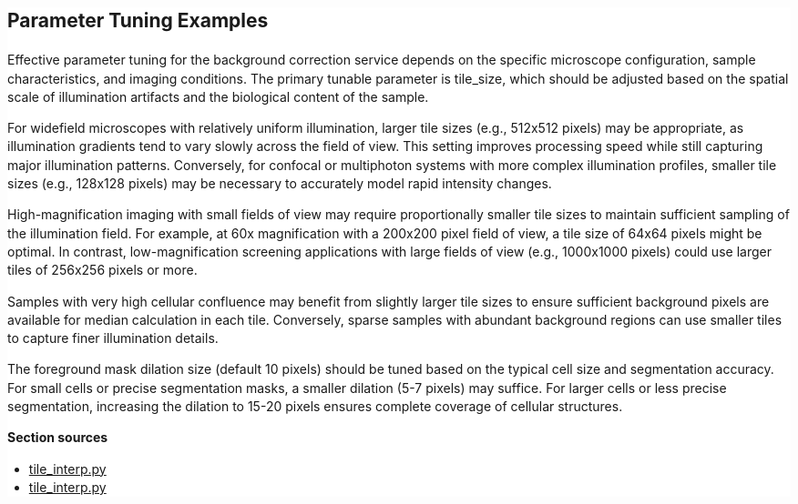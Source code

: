 ## Parameter Tuning Examples
Effective parameter tuning for the background correction service depends on the specific microscope configuration, sample characteristics, and imaging conditions. The primary tunable parameter is tile_size, which should be adjusted based on the spatial scale of illumination artifacts and the biological content of the sample.

For widefield microscopes with relatively uniform illumination, larger tile sizes (e.g., 512x512 pixels) may be appropriate, as illumination gradients tend to vary slowly across the field of view. This setting improves processing speed while still capturing major illumination patterns. Conversely, for confocal or multiphoton systems with more complex illumination profiles, smaller tile sizes (e.g., 128x128 pixels) may be necessary to accurately model rapid intensity changes.

High-magnification imaging with small fields of view may require proportionally smaller tile sizes to maintain sufficient sampling of the illumination field. For example, at 60x magnification with a 200x200 pixel field of view, a tile size of 64x64 pixels might be optimal. In contrast, low-magnification screening applications with large fields of view (e.g., 1000x1000 pixels) could use larger tiles of 256x256 pixels or more.

Samples with very high cellular confluence may benefit from slightly larger tile sizes to ensure sufficient background pixels are available for median calculation in each tile. Conversely, sparse samples with abundant background regions can use smaller tiles to capture finer illumination details.

The foreground mask dilation size (default 10 pixels) should be tuned based on the typical cell size and segmentation accuracy. For small cells or precise segmentation masks, a smaller dilation (5-7 pixels) may suffice. For larger cells or less precise segmentation, increasing the dilation to 15-20 pixels ensures complete coverage of cellular structures.

**Section sources**
- [tile_interp.py](file://pyama-core/src/pyama_core/processing/background/tile_interp.py#L41-L80)
- [tile_interp.py](file://pyama-core/src/pyama_core/processing/background/tile_interp.py#L77-L113)